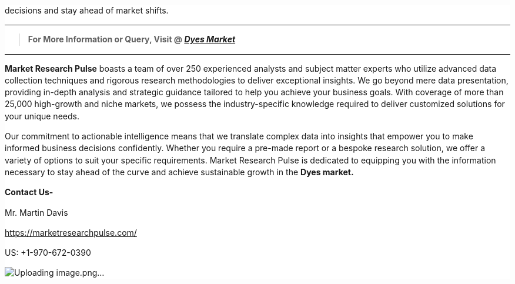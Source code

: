decisions and stay ahead of market shifts.</p><hr /><blockquote><p><strong>For More Information or Query, Visit @&nbsp;<em><a href="https://marketresearchpulse.com/report/127189/dyes-market?utm_source=Linkedin&utm_medium=021">Dyes Market</a></em></strong></p></blockquote><hr /><p><strong>Market Research Pulse</strong> boasts a team of over 250 experienced analysts and subject matter experts who utilize advanced data collection techniques and rigorous research methodologies to deliver exceptional insights. We go beyond mere data presentation, providing in-depth analysis and strategic guidance tailored to help you achieve your business goals. With coverage of more than 25,000 high-growth and niche markets, we possess the industry-specific knowledge required to deliver customized solutions for your unique needs.</p><p>Our commitment to actionable intelligence means that we translate complex data into insights that empower you to make informed business decisions confidently. Whether you require a pre-made report or a bespoke research solution, we offer a variety of options to suit your specific requirements. Market Research Pulse is dedicated to equipping you with the information necessary to stay ahead of the curve and achieve sustainable growth in the <strong>Dyes market.</strong></p><p><strong>Contact Us-</strong></p><p>Mr. Martin Davis</p><p>https://marketresearchpulse.com/</p><p>US: +1-970-672-0390</p>
![Uploading image.png…]()
